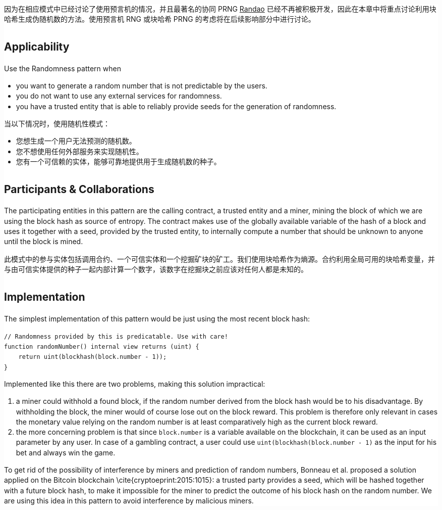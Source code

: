 因为在相应模式中已经讨论了使用预言机的情况，并且最著名的协同 PRNG [Randao](https://github.com/randao/randao) 已经不再被积极开发，因此在本章中将重点讨论利用块哈希生成伪随机数的方法。使用预言机 RNG 或块哈希 PRNG 的考虑将在后续影响部分中进行讨论。


## Applicability

Use the Randomness pattern when

* you want to generate a random number that is not predictable by the users.
* you do not want to use any external services for randomness.
* you have a trusted entity that is able to reliably provide seeds for the generation of randomness.


当以下情况时，使用随机性模式：

* 您想生成一个用户无法预测的随机数。
* 您不想使用任何外部服务来实现随机性。
* 您有一个可信赖的实体，能够可靠地提供用于生成随机数的种子。

## Participants & Collaborations

The participating entities in this pattern are the calling contract, a trusted entity and a miner, mining the block of which we are using the block hash as source of entropy. The contract makes use of the  globally available variable of the hash of a block and uses it together with a seed, provided by the trusted entity, to internally compute a number that should be unknown to anyone until the block is mined.

此模式中的参与实体包括调用合约、一个可信实体和一个挖掘矿块的矿工。我们使用块哈希作为熵源。合约利用全局可用的块哈希变量，并与由可信实体提供的种子一起内部计算一个数字，该数字在挖掘块之前应该对任何人都是未知的。

## Implementation

The simplest implementation of this pattern would be just using the most recent block hash:

```Solidity
// Randomness provided by this is predicatable. Use with care!
function randomNumber() internal view returns (uint) {
    return uint(blockhash(block.number - 1));
}
```

Implemented like this there are two problems, making this solution impractical:

1. a miner could withhold a found block, if the random number derived from the block hash would be to his disadvantage. By withholding the block, the miner would of course lose out on the block reward. This problem is therefore only relevant in cases the monetary value relying on the random number is at least comparatively high as the current block reward.
2. the more concerning problem is that since `block.number` is a variable available on the blockchain, it can be used as an input parameter by any user. In case of a gambling contract, a user could use `uint(blockhash(block.number - 1)` as the input for his bet and always win the game.

To get rid of the possibility of interference by miners and prediction of random numbers, Bonneau et al. proposed a solution applied on the Bitcoin blockchain \cite{cryptoeprint:2015:1015}: a trusted party provides a seed, which will be hashed together with a future block hash, to make it impossible for the miner to predict the outcome of his block hash on the random number. We are using this idea in this pattern to avoid interference by malicious miners.
